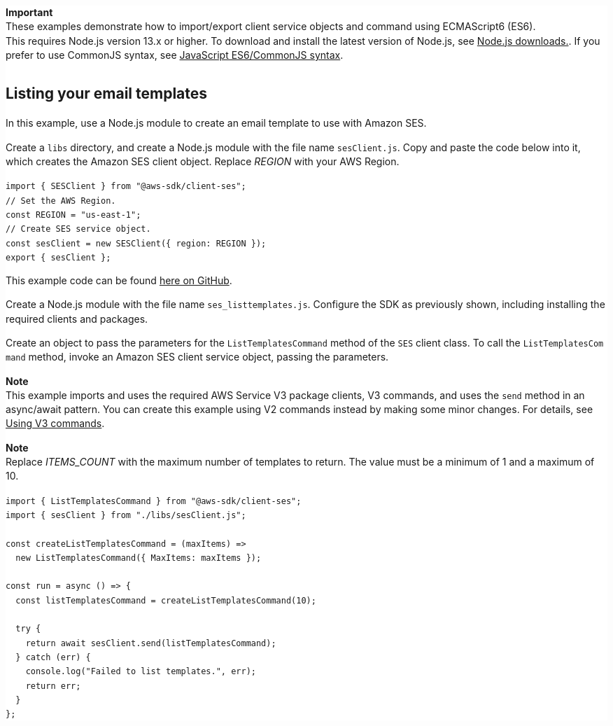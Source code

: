 **Important**  
These examples demonstrate how to import/export client service objects and command using ECMAScript6 \(ES6\)\.  
This requires Node\.js version 13\.x or higher\. To download and install the latest version of Node\.js, see [Node\.js downloads\.](https://nodejs.org/en/download)\.
If you prefer to use CommonJS syntax, see [JavaScript ES6/CommonJS syntax](sdk-example-javascript-syntax.md)\.

## Listing your email templates<a name="ses-examples-listing-templates"></a>

In this example, use a Node\.js module to create an email template to use with Amazon SES\. 

Create a `libs` directory, and create a Node\.js module with the file name `sesClient.js`\. Copy and paste the code below into it, which creates the Amazon SES client object\. Replace *REGION* with your AWS Region\.

```
import { SESClient } from "@aws-sdk/client-ses";
// Set the AWS Region.
const REGION = "us-east-1";
// Create SES service object.
const sesClient = new SESClient({ region: REGION });
export { sesClient };
```

This example code can be found [here on GitHub](https://github.com/awsdocs/aws-doc-sdk-examples/blob/master/javascriptv3/example_code/ses/src/libs/sesClient.js)\.

Create a Node\.js module with the file name `ses_listtemplates.js`\. Configure the SDK as previously shown, including installing the required clients and packages\.

Create an object to pass the parameters for the `ListTemplatesCommand` method of the `SES` client class\. To call the `ListTemplatesCommand` method, invoke an Amazon SES client service object, passing the parameters\. 

**Note**  
This example imports and uses the required AWS Service V3 package clients, V3 commands, and uses the `send` method in an async/await pattern\. You can create this example using V2 commands instead by making some minor changes\. For details, see [Using V3 commands](welcome.md#using_v3_commands)\.

**Note**  
Replace *ITEMS\_COUNT* with the maximum number of templates to return\. The value must be a minimum of 1 and a maximum of 10\.

```
import { ListTemplatesCommand } from "@aws-sdk/client-ses";
import { sesClient } from "./libs/sesClient.js";

const createListTemplatesCommand = (maxItems) =>
  new ListTemplatesCommand({ MaxItems: maxItems });

const run = async () => {
  const listTemplatesCommand = createListTemplatesCommand(10);

  try {
    return await sesClient.send(listTemplatesCommand);
  } catch (err) {
    console.log("Failed to list templates.", err);
    return err;
  }
};
```
